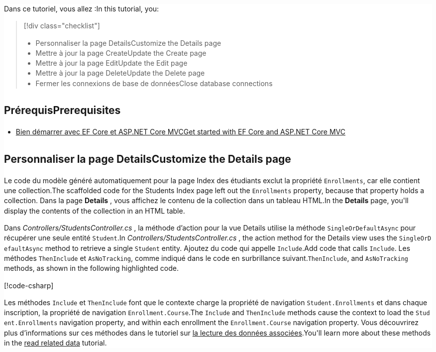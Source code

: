 <span data-ttu-id="e05e6-109">Dans ce tutoriel, vous allez :</span><span class="sxs-lookup"><span data-stu-id="e05e6-109">In this tutorial, you:</span></span>

> [!div class="checklist"]
> * <span data-ttu-id="e05e6-110">Personnaliser la page Details</span><span class="sxs-lookup"><span data-stu-id="e05e6-110">Customize the Details page</span></span>
> * <span data-ttu-id="e05e6-111">Mettre à jour la page Create</span><span class="sxs-lookup"><span data-stu-id="e05e6-111">Update the Create page</span></span>
> * <span data-ttu-id="e05e6-112">Mettre à jour la page Edit</span><span class="sxs-lookup"><span data-stu-id="e05e6-112">Update the Edit page</span></span>
> * <span data-ttu-id="e05e6-113">Mettre à jour la page Delete</span><span class="sxs-lookup"><span data-stu-id="e05e6-113">Update the Delete page</span></span>
> * <span data-ttu-id="e05e6-114">Fermer les connexions de base de données</span><span class="sxs-lookup"><span data-stu-id="e05e6-114">Close database connections</span></span>

## <a name="prerequisites"></a><span data-ttu-id="e05e6-115">Prérequis</span><span class="sxs-lookup"><span data-stu-id="e05e6-115">Prerequisites</span></span>

* [<span data-ttu-id="e05e6-116">Bien démarrer avec EF Core et ASP.NET Core MVC</span><span class="sxs-lookup"><span data-stu-id="e05e6-116">Get started with EF Core and ASP.NET Core MVC</span></span>](intro.md)

## <a name="customize-the-details-page"></a><span data-ttu-id="e05e6-117">Personnaliser la page Details</span><span class="sxs-lookup"><span data-stu-id="e05e6-117">Customize the Details page</span></span>

<span data-ttu-id="e05e6-118">Le code du modèle généré automatiquement pour la page Index des étudiants exclut la propriété `Enrollments`, car elle contient une collection.</span><span class="sxs-lookup"><span data-stu-id="e05e6-118">The scaffolded code for the Students Index page left out the `Enrollments` property, because that property holds a collection.</span></span> <span data-ttu-id="e05e6-119">Dans la page **Details** , vous affichez le contenu de la collection dans un tableau HTML.</span><span class="sxs-lookup"><span data-stu-id="e05e6-119">In the **Details** page, you'll display the contents of the collection in an HTML table.</span></span>

<span data-ttu-id="e05e6-120">Dans *Controllers/StudentsController.cs* , la méthode d’action pour la vue Details utilise la méthode `SingleOrDefaultAsync` pour récupérer une seule entité `Student`.</span><span class="sxs-lookup"><span data-stu-id="e05e6-120">In *Controllers/StudentsController.cs* , the action method for the Details view uses the `SingleOrDefaultAsync` method to retrieve a single `Student` entity.</span></span> <span data-ttu-id="e05e6-121">Ajoutez du code qui appelle `Include`.</span><span class="sxs-lookup"><span data-stu-id="e05e6-121">Add code that calls `Include`.</span></span> <span data-ttu-id="e05e6-122">Les méthodes `ThenInclude` et `AsNoTracking`, comme indiqué dans le code en surbrillance suivant.</span><span class="sxs-lookup"><span data-stu-id="e05e6-122">`ThenInclude`,  and `AsNoTracking` methods, as shown in the following highlighted code.</span></span>

[!code-csharp[](intro/samples/cu/Controllers/StudentsController.cs?name=snippet_Details&highlight=8-12)]

<span data-ttu-id="e05e6-123">Les méthodes `Include` et `ThenInclude` font que le contexte charge la propriété de navigation `Student.Enrollments` et dans chaque inscription, la propriété de navigation `Enrollment.Course`.</span><span class="sxs-lookup"><span data-stu-id="e05e6-123">The `Include` and `ThenInclude` methods cause the context to load the `Student.Enrollments` navigation property, and within each enrollment the `Enrollment.Course` navigation property.</span></span>  <span data-ttu-id="e05e6-124">Vous découvrirez plus d’informations sur ces méthodes dans le tutoriel sur [la lecture des données associées](read-related-data.md).</span><span class="sxs-lookup"><span data-stu-id="e05e6-124">You'll learn more about these methods in the [read related data](read-related-data.md) tutorial.</span></span>
